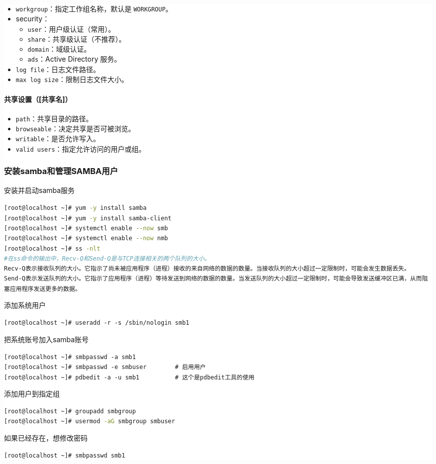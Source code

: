 - `workgroup`：指定工作组名称，默认是 `WORKGROUP`。
- security：
  - `user`：用户级认证（常用）。
  - `share`：共享级认证（不推荐）。
  - `domain`：域级认证。
  - `ads`：Active Directory 服务。
- `log file`：日志文件路径。
- `max log size`：限制日志文件大小。

#### 共享设置（[共享名]）

- `path`：共享目录的路径。
- `browseable`：决定共享是否可被浏览。
- `writable`：是否允许写入。
- `valid users`：指定允许访问的用户或组。



### 安装samba和管理SAMBA用户

安装并启动samba服务

```bash
[root@localhost ~]# yum -y install samba
[root@localhost ~]# yum -y install samba-client
[root@localhost ~]# systemctl enable --now smb
[root@localhost ~]# systemctl enable --now nmb
[root@localhost ~]# ss -nlt
#在ss命令的输出中，Recv-Q和Send-Q是与TCP连接相关的两个队列的大小。
Recv-Q表示接收队列的大小。它指示了尚未被应用程序（进程）接收的来自网络的数据的数量。当接收队列的大小超过一定限制时，可能会发生数据丢失。
Send-Q表示发送队列的大小。它指示了应用程序（进程）等待发送到网络的数据的数量。当发送队列的大小超过一定限制时，可能会导致发送缓冲区已满，从而阻塞应用程序发送更多的数据。
```

添加系统用户

```shell
[root@localhost ~]# useradd -r -s /sbin/nologin smb1
```

把系统账号加入samba账号

```shell
[root@localhost ~]# smbpasswd -a smb1
[root@localhost ~]# smbpasswd -e smbuser        # 启用用户
[root@localhost ~]# pdbedit -a -u smb1          # 这个是pdbedit工具的使用
```

添加用户到指定组

```bash
[root@localhost ~]# groupadd smbgroup
[root@localhost ~]# usermod -aG smbgroup smbuser
```

如果已经存在，想修改密码

```shell
[root@localhost ~]# smbpasswd smb1
```
